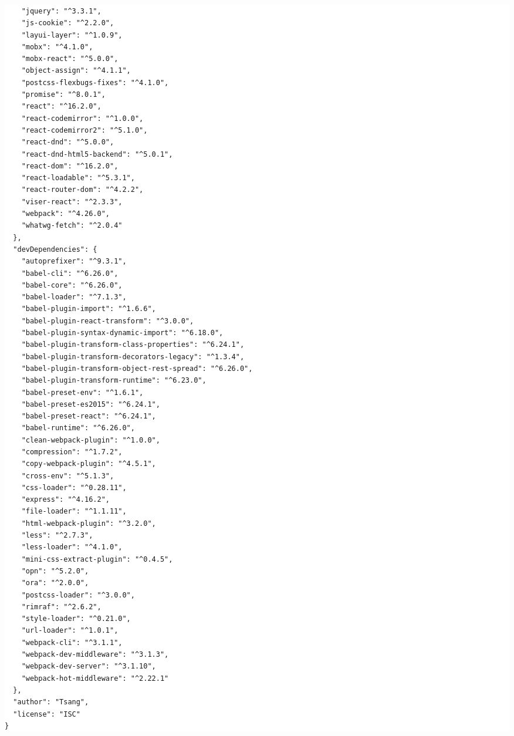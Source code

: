 	    "jquery": "^3.3.1",
	    "js-cookie": "^2.2.0",
	    "layui-layer": "^1.0.9",
	    "mobx": "^4.1.0",
	    "mobx-react": "^5.0.0",
	    "object-assign": "^4.1.1",
	    "postcss-flexbugs-fixes": "^4.1.0",
	    "promise": "^8.0.1",
	    "react": "^16.2.0",
	    "react-codemirror": "^1.0.0",
	    "react-codemirror2": "^5.1.0",
	    "react-dnd": "^5.0.0",
	    "react-dnd-html5-backend": "^5.0.1",
	    "react-dom": "^16.2.0",
	    "react-loadable": "^5.3.1",
	    "react-router-dom": "^4.2.2",
	    "viser-react": "^2.3.3",
	    "webpack": "^4.26.0",
	    "whatwg-fetch": "^2.0.4"
	  },
	  "devDependencies": {
	    "autoprefixer": "^9.3.1",
	    "babel-cli": "^6.26.0",
	    "babel-core": "^6.26.0",
	    "babel-loader": "^7.1.3",
	    "babel-plugin-import": "^1.6.6",
	    "babel-plugin-react-transform": "^3.0.0",
	    "babel-plugin-syntax-dynamic-import": "^6.18.0",
	    "babel-plugin-transform-class-properties": "^6.24.1",
	    "babel-plugin-transform-decorators-legacy": "^1.3.4",
	    "babel-plugin-transform-object-rest-spread": "^6.26.0",
	    "babel-plugin-transform-runtime": "^6.23.0",
	    "babel-preset-env": "^1.6.1",
	    "babel-preset-es2015": "^6.24.1",
	    "babel-preset-react": "^6.24.1",
	    "babel-runtime": "^6.26.0",
	    "clean-webpack-plugin": "^1.0.0",
	    "compression": "^1.7.2",
	    "copy-webpack-plugin": "^4.5.1",
	    "cross-env": "^5.1.3",
	    "css-loader": "^0.28.11",
	    "express": "^4.16.2",
	    "file-loader": "^1.1.11",
	    "html-webpack-plugin": "^3.2.0",
	    "less": "^2.7.3",
	    "less-loader": "^4.1.0",
	    "mini-css-extract-plugin": "^0.4.5",
	    "opn": "^5.2.0",
	    "ora": "^2.0.0",
	    "postcss-loader": "^3.0.0",
	    "rimraf": "^2.6.2",
	    "style-loader": "^0.21.0",
	    "url-loader": "^1.0.1",
	    "webpack-cli": "^3.1.1",
	    "webpack-dev-middleware": "^3.1.3",
	    "webpack-dev-server": "^3.1.10",
	    "webpack-hot-middleware": "^2.22.1"
	  },
	  "author": "Tsang",
	  "license": "ISC"
	}
